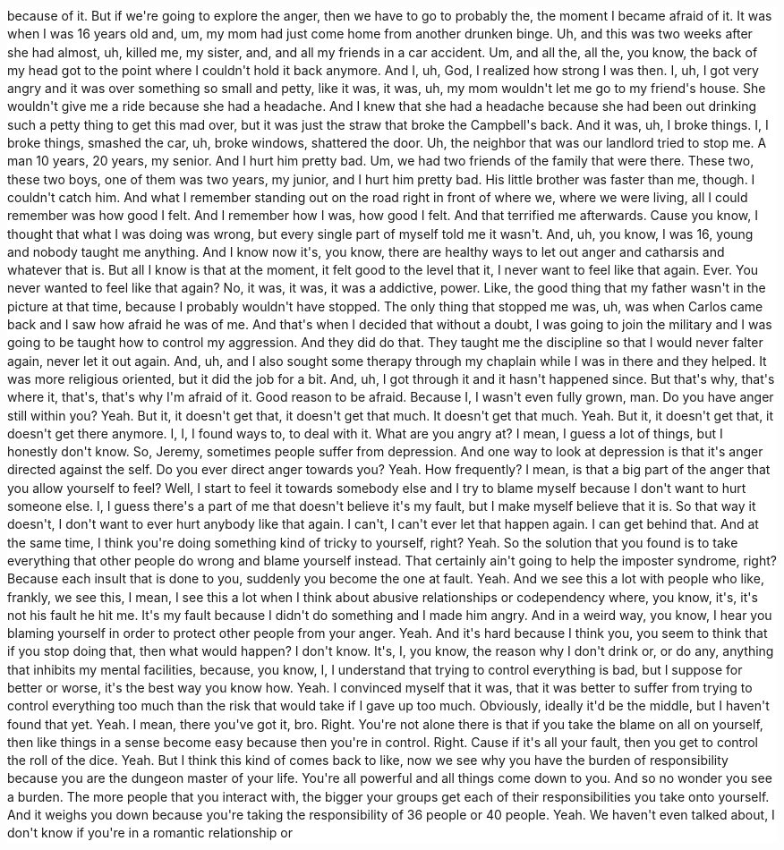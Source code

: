 because of it. But if we're going to explore the anger, then we have to go to probably the, the moment I became afraid of it. It was when I was 16 years old and, um, my mom had just come home from another drunken binge. Uh, and this was two weeks after she had almost, uh, killed me, my sister, and, and all my friends in a car accident. Um, and all the, all the, you know, the back of my head got to the point where I couldn't hold it back anymore. And I, uh, God, I realized how strong I was then. I, uh, I got very angry and it was over something so small and petty, like it was, it was, uh, my mom wouldn't let me go to my friend's house. She wouldn't give me a ride because she had a headache. And I knew that she had a headache because she had been out drinking such a petty thing to get this mad over, but it was just the straw that broke the Campbell's back. And it was, uh, I broke things. I, I broke things, smashed the car, uh, broke windows, shattered the door. Uh, the neighbor that was our landlord tried to stop me. A man 10 years, 20 years, my senior. And I hurt him pretty bad. Um, we had two friends of the family that were there. These two, these two boys, one of them was two years, my junior, and I hurt him pretty bad. His little brother was faster than me, though. I couldn't catch him. And what I remember standing out on the road right in front of where we, where we were living, all I could remember was how good I felt. And I remember how I was, how good I felt. And that terrified me afterwards. Cause you know, I thought that what I was doing was wrong, but every single part of myself told me it wasn't. And, uh, you know, I was 16, young and nobody taught me anything. And I know now it's, you know, there are healthy ways to let out anger and catharsis and whatever that is. But all I know is that at the moment, it felt good to the level that it, I never want to feel like that again. Ever. You never wanted to feel like that again? No, it was, it was, it was a addictive, power. Like, the good thing that my father wasn't in the picture at that time, because I probably wouldn't have stopped. The only thing that stopped me was, uh, was when Carlos came back and I saw how afraid he was of me. And that's when I decided that without a doubt, I was going to join the military and I was going to be taught how to control my aggression. And they did do that. They taught me the discipline so that I would never falter again, never let it out again. And, uh, and I also sought some therapy through my chaplain while I was in there and they helped. It was more religious oriented, but it did the job for a bit. And, uh, I got through it and it hasn't happened since. But that's why, that's where it, that's, that's why I'm afraid of it. Good reason to be afraid. Because I, I wasn't even fully grown, man. Do you have anger still within you? Yeah. But it, it doesn't get that, it doesn't get that much. It doesn't get that much. Yeah. But it, it doesn't get that, it doesn't get there anymore. I, I, I found ways to, to deal with it. What are you angry at? I mean, I guess a lot of things, but I honestly don't know. So, Jeremy, sometimes people suffer from depression. And one way to look at depression is that it's anger directed against the self. Do you ever direct anger towards you? Yeah. How frequently? I mean, is that a big part of the anger that you allow yourself to feel? Well, I start to feel it towards somebody else and I try to blame myself because I don't want to hurt someone else. I, I guess there's a part of me that doesn't believe it's my fault, but I make myself believe that it is. So that way it doesn't, I don't want to ever hurt anybody like that again. I can't, I can't ever let that happen again. I can get behind that. And at the same time, I think you're doing something kind of tricky to yourself, right? Yeah. So the solution that you found is to take everything that other people do wrong and blame yourself instead. That certainly ain't going to help the imposter syndrome, right? Because each insult that is done to you, suddenly you become the one at fault. Yeah. And we see this a lot with people who like, frankly, we see this, I mean, I see this a lot when I think about abusive relationships or codependency where, you know, it's, it's not his fault he hit me. It's my fault because I didn't do something and I made him angry. And in a weird way, you know, I hear you blaming yourself in order to protect other people from your anger. Yeah. And it's hard because I think you, you seem to think that if you stop doing that, then what would happen? I don't know. It's, I, you know, the reason why I don't drink or, or do any, anything that inhibits my mental facilities, because, you know, I, I understand that trying to control everything is bad, but I suppose for better or worse, it's the best way you know how. Yeah. I convinced myself that it was, that it was better to suffer from trying to control everything too much than the risk that would take if I gave up too much. Obviously, ideally it'd be the middle, but I haven't found that yet. Yeah. I mean, there you've got it, bro. Right. You're not alone there is that if you take the blame on all on yourself, then like things in a sense become easy because then you're in control. Right. Cause if it's all your fault, then you get to control the roll of the dice. Yeah. But I think this kind of comes back to like, now we see why you have the burden of responsibility because you are the dungeon master of your life. You're all powerful and all things come down to you. And so no wonder you see a burden. The more people that you interact with, the bigger your groups get each of their responsibilities you take onto yourself. And it weighs you down because you're taking the responsibility of 36 people or 40 people. Yeah. We haven't even talked about, I don't know if you're in a romantic relationship or